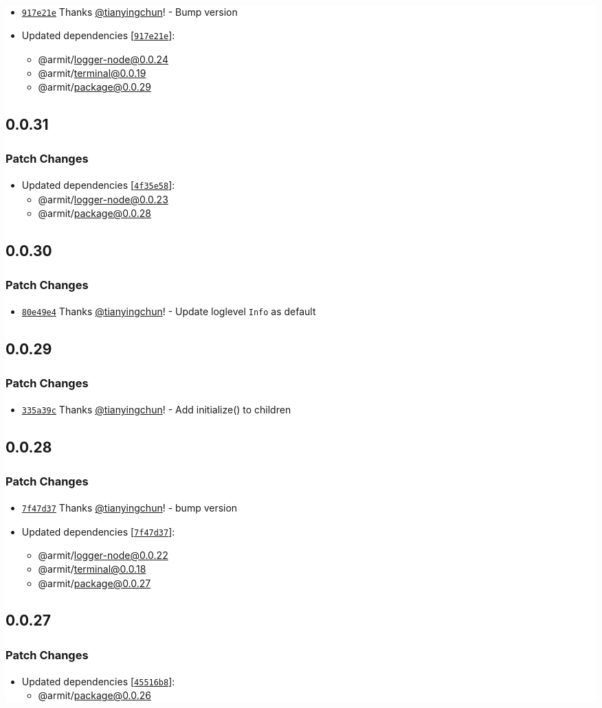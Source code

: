 - [`917e21e`](https://github.com/armitjs/armit/commit/917e21e8948c2926e61d23e77474707aa262e5d1) Thanks [@tianyingchun](https://github.com/tianyingchun)! - Bump version

- Updated dependencies [[`917e21e`](https://github.com/armitjs/armit/commit/917e21e8948c2926e61d23e77474707aa262e5d1)]:
  - @armit/logger-node@0.0.24
  - @armit/terminal@0.0.19
  - @armit/package@0.0.29

## 0.0.31

### Patch Changes

- Updated dependencies [[`4f35e58`](https://github.com/armitjs/armit/commit/4f35e58aec4252ad58009a37a8a889f2b0f36c60)]:
  - @armit/logger-node@0.0.23
  - @armit/package@0.0.28

## 0.0.30

### Patch Changes

- [`80e49e4`](https://github.com/armitjs/armit/commit/80e49e4784eff83fbcfb684a3c3df53daa9fba91) Thanks [@tianyingchun](https://github.com/tianyingchun)! - Update loglevel `Info` as default

## 0.0.29

### Patch Changes

- [`335a39c`](https://github.com/armitjs/armit/commit/335a39c6bde4c89b104249c5cad1a066815164fa) Thanks [@tianyingchun](https://github.com/tianyingchun)! - Add initialize() to children

## 0.0.28

### Patch Changes

- [`7f47d37`](https://github.com/armitjs/armit/commit/7f47d37743c8f010872a91bf9de90ec4c79a2263) Thanks [@tianyingchun](https://github.com/tianyingchun)! - bump version

- Updated dependencies [[`7f47d37`](https://github.com/armitjs/armit/commit/7f47d37743c8f010872a91bf9de90ec4c79a2263)]:
  - @armit/logger-node@0.0.22
  - @armit/terminal@0.0.18
  - @armit/package@0.0.27

## 0.0.27

### Patch Changes

- Updated dependencies [[`45516b8`](https://github.com/armitjs/armit/commit/45516b8b11189075f793b5eb262b522d1069b5c4)]:
  - @armit/package@0.0.26
